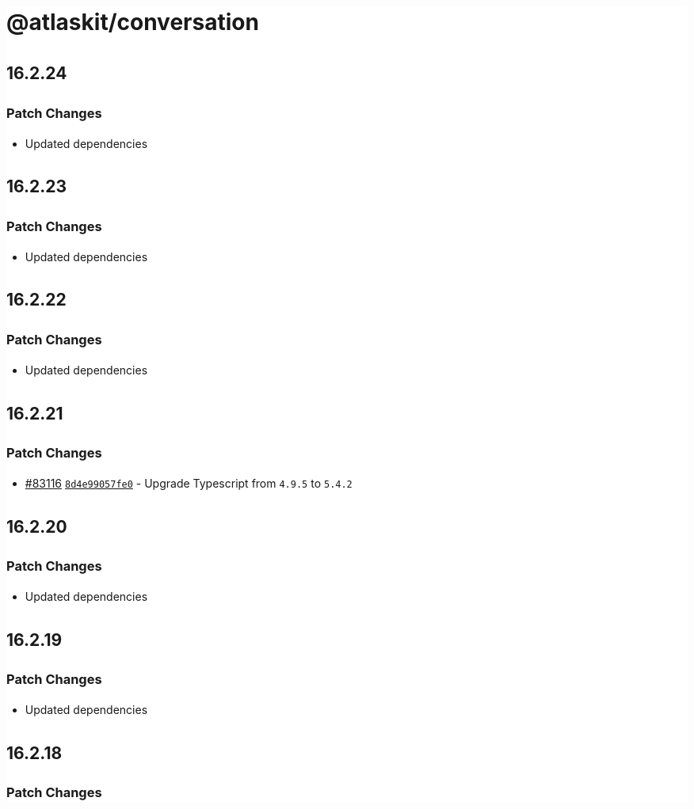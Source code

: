 # @atlaskit/conversation

## 16.2.24

### Patch Changes

-   Updated dependencies

## 16.2.23

### Patch Changes

-   Updated dependencies

## 16.2.22

### Patch Changes

-   Updated dependencies

## 16.2.21

### Patch Changes

-   [#83116](https://stash.atlassian.com/projects/CONFCLOUD/repos/confluence-frontend/pull-requests/83116)
    [`8d4e99057fe0`](https://stash.atlassian.com/projects/CONFCLOUD/repos/confluence-frontend/commits/8d4e99057fe0) -
    Upgrade Typescript from `4.9.5` to `5.4.2`

## 16.2.20

### Patch Changes

-   Updated dependencies

## 16.2.19

### Patch Changes

-   Updated dependencies

## 16.2.18

### Patch Changes
